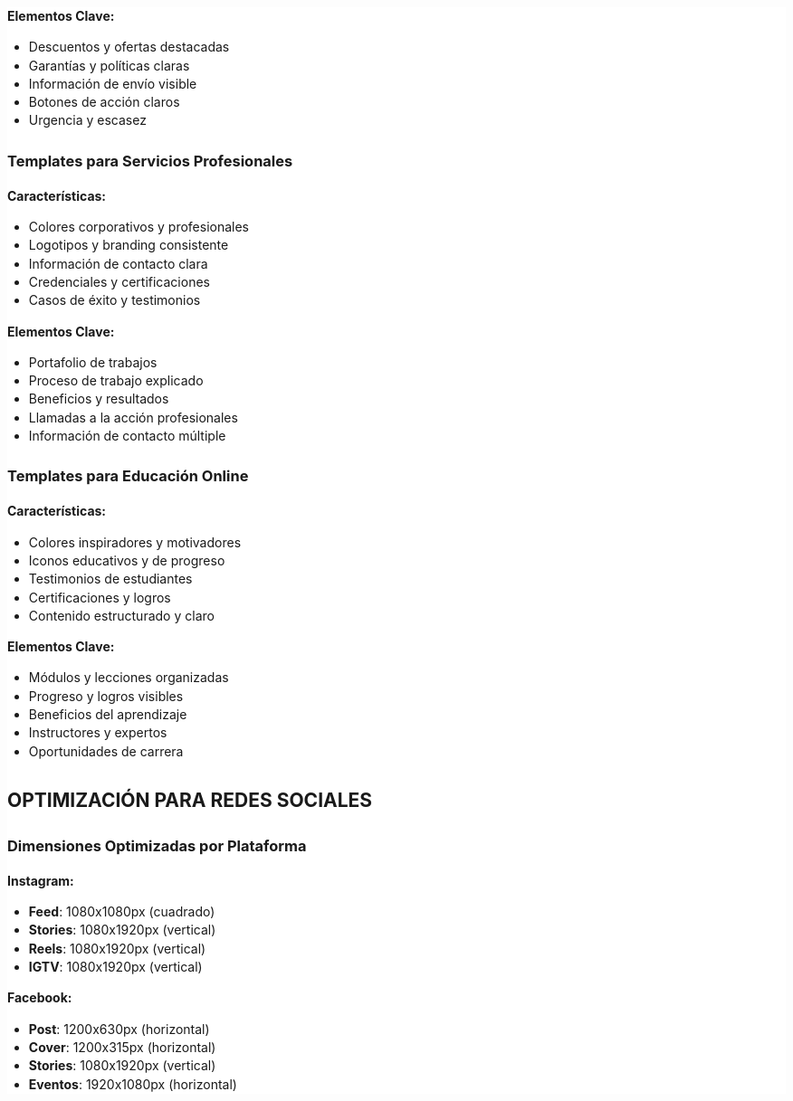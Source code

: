 **Elementos Clave:**
- Descuentos y ofertas destacadas
- Garantías y políticas claras
- Información de envío visible
- Botones de acción claros
- Urgencia y escasez


### **Templates para Servicios Profesionales**
**Características:**
- Colores corporativos y profesionales
- Logotipos y branding consistente
- Información de contacto clara
- Credenciales y certificaciones
- Casos de éxito y testimonios

**Elementos Clave:**
- Portafolio de trabajos
- Proceso de trabajo explicado
- Beneficios y resultados
- Llamadas a la acción profesionales
- Información de contacto múltiple


### **Templates para Educación Online**
**Características:**
- Colores inspiradores y motivadores
- Iconos educativos y de progreso
- Testimonios de estudiantes
- Certificaciones y logros
- Contenido estructurado y claro

**Elementos Clave:**
- Módulos y lecciones organizadas
- Progreso y logros visibles
- Beneficios del aprendizaje
- Instructores y expertos
- Oportunidades de carrera


## **OPTIMIZACIÓN PARA REDES SOCIALES**


### **Dimensiones Optimizadas por Plataforma**
**Instagram:**
- **Feed**: 1080x1080px (cuadrado)
- **Stories**: 1080x1920px (vertical)
- **Reels**: 1080x1920px (vertical)
- **IGTV**: 1080x1920px (vertical)

**Facebook:**
- **Post**: 1200x630px (horizontal)
- **Cover**: 1200x315px (horizontal)
- **Stories**: 1080x1920px (vertical)
- **Eventos**: 1920x1080px (horizontal)
